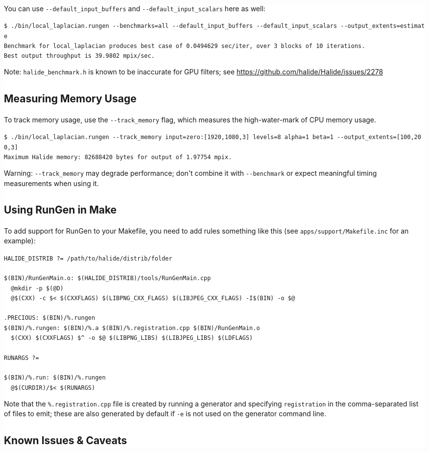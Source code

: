 You can use `--default_input_buffers` and `--default_input_scalars` here as
well:

```
$ ./bin/local_laplacian.rungen --benchmarks=all --default_input_buffers --default_input_scalars --output_extents=estimate
Benchmark for local_laplacian produces best case of 0.0494629 sec/iter, over 3 blocks of 10 iterations.
Best output throughput is 39.9802 mpix/sec.
```

Note: `halide_benchmark.h` is known to be inaccurate for GPU filters; see
https://github.com/halide/Halide/issues/2278

## Measuring Memory Usage

To track memory usage, use the `--track_memory` flag, which measures the
high-water-mark of CPU memory usage.

```
$ ./bin/local_laplacian.rungen --track_memory input=zero:[1920,1080,3] levels=8 alpha=1 beta=1 --output_extents=[100,200,3]
Maximum Halide memory: 82688420 bytes for output of 1.97754 mpix.
```

Warning: `--track_memory` may degrade performance; don't combine it with
`--benchmark` or expect meaningful timing measurements when using it.

## Using RunGen in Make

To add support for RunGen to your Makefile, you need to add rules something like
this (see `apps/support/Makefile.inc` for an example):

```
HALIDE_DISTRIB ?= /path/to/halide/distrib/folder

$(BIN)/RunGenMain.o: $(HALIDE_DISTRIB)/tools/RunGenMain.cpp
  @mkdir -p $(@D)
  @$(CXX) -c $< $(CXXFLAGS) $(LIBPNG_CXX_FLAGS) $(LIBJPEG_CXX_FLAGS) -I$(BIN) -o $@

.PRECIOUS: $(BIN)/%.rungen
$(BIN)/%.rungen: $(BIN)/%.a $(BIN)/%.registration.cpp $(BIN)/RunGenMain.o
  $(CXX) $(CXXFLAGS) $^ -o $@ $(LIBPNG_LIBS) $(LIBJPEG_LIBS) $(LDFLAGS)

RUNARGS ?=

$(BIN)/%.run: $(BIN)/%.rungen
  @$(CURDIR)/$< $(RUNARGS)
```

Note that the `%.registration.cpp` file is created by running a generator and
specifying `registration` in the comma-separated list of files to emit; these
are also generated by default if `-e` is not used on the generator command line.

## Known Issues & Caveats
